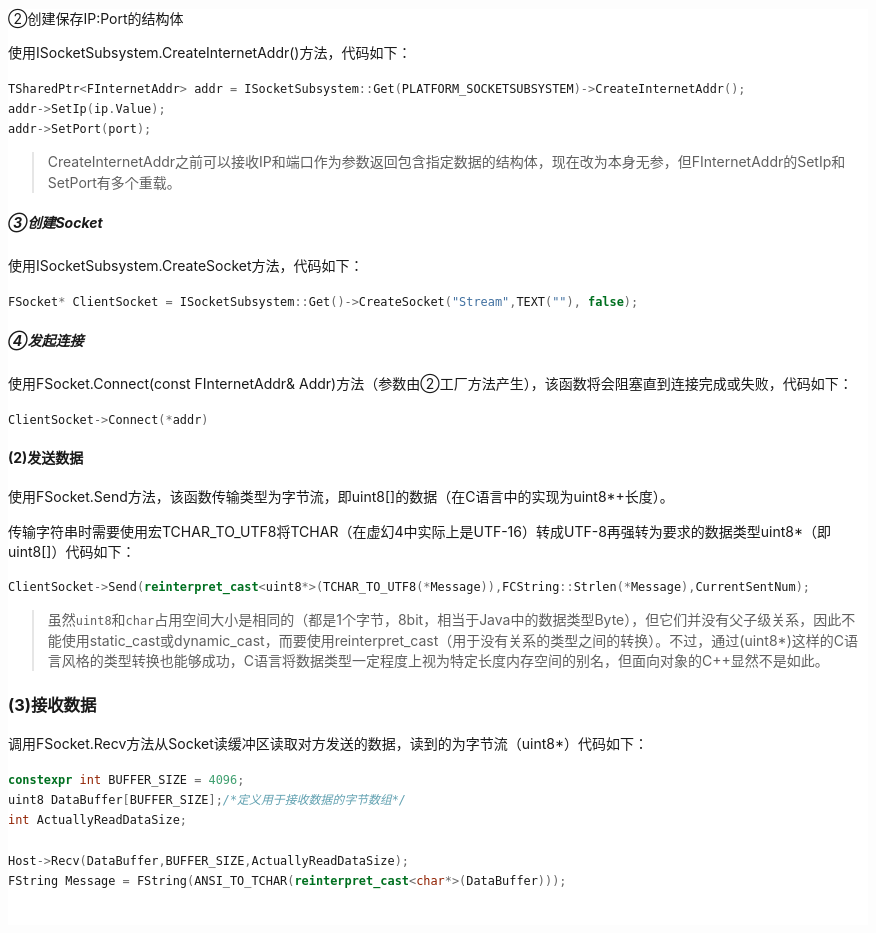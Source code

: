 ②创建保存IP:Port的结构体

使用ISocketSubsystem.CreateInternetAddr()方法，代码如下：

```c++
TSharedPtr<FInternetAddr> addr = ISocketSubsystem::Get(PLATFORM_SOCKETSUBSYSTEM)->CreateInternetAddr();
addr->SetIp(ip.Value);
addr->SetPort(port);   
```

> CreateInternetAddr之前可以接收IP和端口作为参数返回包含指定数据的结构体，现在改为本身无参，但FInternetAddr的SetIp和SetPort有多个重载。

##### ③创建Socket

使用ISocketSubsystem.CreateSocket方法，代码如下：

```c++
FSocket* ClientSocket = ISocketSubsystem::Get()->CreateSocket("Stream",TEXT(""), false);
```

##### ④发起连接

使用FSocket.Connect(const FInternetAddr& Addr)方法（参数由②工厂方法产生），该函数将会阻塞直到连接完成或失败，代码如下：

```c++
ClientSocket->Connect(*addr)
```

#### (2)发送数据

使用FSocket.Send方法，该函数传输类型为字节流，即uint8[]的数据（在C语言中的实现为uint8*+长度）。

传输字符串时需要使用宏TCHAR_TO_UTF8将TCHAR（在虚幻4中实际上是UTF-16）转成UTF-8再强转为要求的数据类型uint8*（即uint8[]）代码如下：

```c++
ClientSocket->Send(reinterpret_cast<uint8*>(TCHAR_TO_UTF8(*Message)),FCString::Strlen(*Message),CurrentSentNum);
```

> 虽然`uint8`和`char`占用空间大小是相同的（都是1个字节，8bit，相当于Java中的数据类型Byte），但它们并没有父子级关系，因此不能使用static_cast或dynamic_cast，而要使用reinterpret_cast（用于没有关系的类型之间的转换）。不过，通过(uint8*)这样的C语言风格的类型转换也能够成功，C语言将数据类型一定程度上视为特定长度内存空间的别名，但面向对象的C++显然不是如此。

### (3)接收数据

调用FSocket.Recv方法从Socket读缓冲区读取对方发送的数据，读到的为字节流（uint8*）代码如下：

```C++
constexpr int BUFFER_SIZE = 4096;
uint8 DataBuffer[BUFFER_SIZE];/*定义用于接收数据的字节数组*/
int ActuallyReadDataSize;

Host->Recv(DataBuffer,BUFFER_SIZE,ActuallyReadDataSize);
FString Message = FString(ANSI_TO_TCHAR(reinterpret_cast<char*>(DataBuffer)));
```

​	